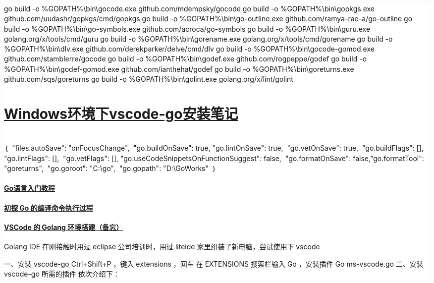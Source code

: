 go build -o %GOPATH%\\bin\\gocode.exe github.com/mdempsky/gocode
go build -o %GOPATH%\\bin\\gopkgs.exe github.com/uudashr/gopkgs/cmd/gopkgs
go build -o %GOPATH%\\bin\\go-outline.exe github.com/ramya-rao-a/go-outline
go build -o %GOPATH%\\bin\\go-symbols.exe github.com/acroca/go-symbols
go build -o %GOPATH%\\bin\\guru.exe golang.org/x/tools/cmd/guru
go build -o %GOPATH%\\bin\\gorename.exe golang.org/x/tools/cmd/gorename
go build -o %GOPATH%\\bin\\dlv.exe github.com/derekparker/delve/cmd/dlv
go build -o %GOPATH%\\bin\\gocode-gomod.exe github.com/stamblerre/gocode
go build -o %GOPATH%\\bin\\godef.exe github.com/rogpeppe/godef
go build -o %GOPATH%\\bin\\godef-gomod.exe github.com/ianthehat/godef
go build -o %GOPATH%\\bin\\goreturns.exe github.com/sqs/goreturns
go build -o %GOPATH%\\bin\\golint.exe golang.org/x/lint/golint



# [Windows环境下vscode-go安装笔记](https://www.cnblogs.com/zsy/p/5224524.html)

​    
​    ｛
​    "files.autoSave": "onFocusChange",
​    "go.buildOnSave": true,
​    "go.lintOnSave": true,
​    "go.vetOnSave": true,
​    "go.buildFlags": [],
​    "go.lintFlags": [],
​    "go.vetFlags": [],
​    "go.useCodeSnippetsOnFunctionSuggest": false,
​    "go.formatOnSave": false,
​    "go.formatTool": "goreturns",
​    "go.goroot": "C:\\go",
​    "go.gopath": "D:\\GoWorks"
​    ｝



#### [Go语言入门教程](http://c.biancheng.net/golang/)



#### [初探 Go 的编译命令执行过程](https://www.jianshu.com/p/35a4ec1b3067)



#### [VSCode 的 Golang 环境搭建（备忘）](https://blog.csdn.net/u013272009/article/details/84971807)

Golang IDE 在刚接触时用过 eclipse
公司培训时，用过 liteide
家里组装了新电脑，尝试使用下 vscode

一、安装 vscode-go
Ctrl+Shift+P ，键入 extensions ，回车
在 EXTENSIONS 搜索栏输入 Go ，安装插件 Go ms-vscode.go
二、安装 vscode-go 所需的插件
依次介绍下：
